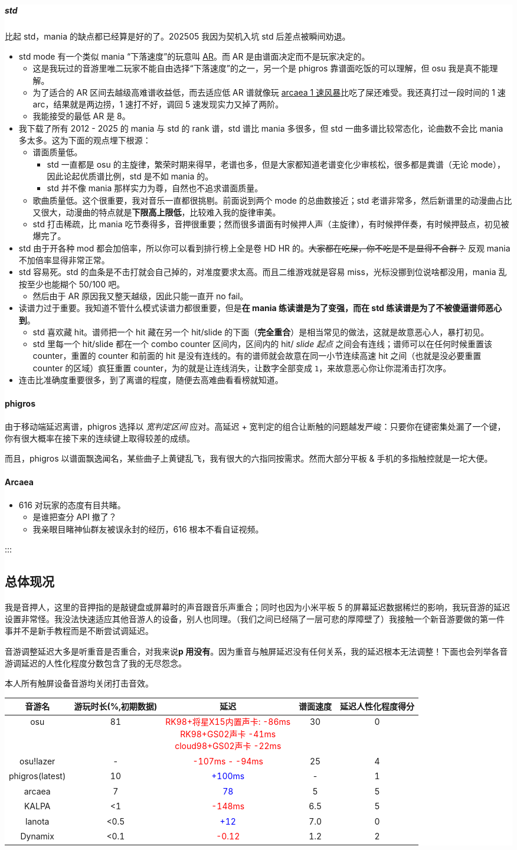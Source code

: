 ##### std

比起 std，mania 的缺点都已经算是好的了。202505 我因为契机入坑 std 后差点被瞬间劝退。

- std mode 有一个类似 mania “下落速度”的玩意叫 [AR](https://osu.ppy.sh/wiki/en/Beatmap/Approach_rate)。而 AR 是由谱面决定而不是玩家决定的。
  - 这是我玩过的音游里唯二玩家不能自由选择“下落速度”的之一，另一个是 phigros 靠谱面吃饭的可以理解，但 osu 我是真不能理解。
  - 为了适合的 AR 区间去越级高难谱收益低，而去适应低 AR 谱就像玩 [arcaea 1 速风暴](https://www.bilibili.com/video/BV1ZY4y1V72A/)比吃了屎还难受。<heimu>我还真打过一段时间的 1 速 arc，结果就是两边捞，1 速打不好，调回 5 速发现实力又掉了两阶。</heimu>
  - 我能接受的最低 AR 是 8。
- 我下载了所有 2012 - 2025 的 mania 与 std 的 rank 谱，std 谱比 mania 多很多，但 std 一曲多谱比较常态化，论曲数不会比 mania 多太多。这为下面的观点埋下根源：
  - 谱面质量低。
    - std 一直都是 osu 的主旋律，繁荣时期来得早，老谱也多，但是大家都知道老谱变化少审核松，很多都是粪谱（无论 mode），因此论起优质谱比例，std 是不如 mania 的。
    - std 并不像 mania 那样实力为尊，自然也不追求谱面质量。
  - 歌曲质量低。这个很重要，我对音乐一直都很挑剔。前面说到两个 mode 的总曲数接近；std 老谱非常多，然后新谱里的动漫曲占比又很大，动漫曲的特点就是**下限高上限低**，比较难入我的旋律审美。
  - std 打击稀疏，比 mania 吃节奏得多，音押很重要；然而很多谱面有时候押人声（主旋律），有时候押伴奏，有时候押鼓点，初见被爆完了。
- std 由于开各种 mod 都会加倍率，所以你可以看到排行榜上全是卷 HD HR 的。~~大家都在吃屎，你不吃是不是显得不合群？~~ 反观 mania 不加倍率显得非常正常。
- std 容易死。std 的血条是不击打就会自己掉的，对准度要求太高。而且二维游戏就是容易 miss，光标没挪到位说啥都没用，mania 乱按至少也能糊个 50/100 吧。
  - 然后由于 AR 原因我又整天越级，因此只能一直开 no fail。
- 读谱力过于重要。我知道不管什么模式读谱力都很重要，但是**在 mania 练读谱是为了变强，而在 std 练读谱是为了不被傻逼谱师恶心到**。
  - std 喜欢藏 hit。谱师把一个 hit 藏在另一个 hit/slide 的下面（**完全重合**）是相当常见的做法，这就是故意恶心人，暴打初见。
  - std 里每一个 hit/slide 都在一个 combo counter 区间内，区间内的 hit/ _slide 起点_ 之间会有连线；谱师可以在任何时候重置该 counter，重置的 counter 和前面的 hit 是没有连线的。有的谱师就会故意在同一小节连续高速 hit 之间（也就是没必要重置 counter 的区域）疯狂重置 counter，为的就是让连线消失，让数字全部变成 `1`，来故意恶心你让你混淆击打次序。
- 连击比准确度重要很多，到了离谱的程度，随便去高难曲看看榜就知道。

#### phigros

由于移动端延迟离谱，phigros 选择以 _宽判定区间_ 应对。高延迟 + 宽判定的组合让断触的问题越发严峻：只要你在键密集处漏了一个键，你有很大概率在接下来的连续键上取得较差的成绩。

而且，phigros 以谱面飘逸闻名，某些曲子上黄键乱飞，我有很大的六指同按需求。然而大部分平板 & 手机的多指触控就是一坨大便。

#### Arcaea

- 616 对玩家的态度有目共睹。
  - 是谁把查分 API 撤了？
  - 我亲眼目睹神仙群友被误永封的经历，616 根本不看自证视频。

:::

## 总体现况

我是音押人，这里的音押指的是敲键盘或屏幕时的声音跟音乐声重合；同时也因为小米平板 5 的屏幕延迟数据稀烂的影响，我玩音游的延迟设置非常怪。我没法快速适应其他音游人的设备，别人也同理。<span class="heimu" title="你知道的太多了">（我们之间已经隔了一层可悲的厚障壁了）</span>我接触一个新音游要做的第一件事并不是新手教程而是不断尝试调延迟。

音游调整延迟大多是听重音是否重合，对我来说**p 用没有**。因为重音与触屏延迟没有任何关系，我的延迟根本无法调整！下面也会列举各音游调延迟的人性化程度分数<span class="heimu" title="你知道的太多了">包含了我的无尽怨念</span>。

本人所有触屏设备音游均关闭打击音效。


|音游名|游玩时长(%,初期数据)|延迟|谱面速度|延迟人性化程度得分|
| :-: | :-: | :-: | :-: | :-: |
|osu|81|<text style="color:red;">RK98+将星X15内置声卡: -86ms<br/>RK98+GS02声卡 -41ms<br/>cloud98+GS02声卡 -22ms</text>|30|0|
|osu!lazer|-|<text style="color:red;">-107ms - -94ms</text>|25|4|
|phigros(latest)|10|<text style="color:blue;">+100ms</text>|-|1|
|arcaea|7|<text style="color:blue;">78</text>|5|5|
|KALPA|<1|<text style="color:red;">-148ms</text>|6.5|5|
|lanota|<0.5|<text style="color:blue;">+12</text>|7.0|0|
|Dynamix|<0.1|<text style="color:red;">-0.12</text>|1.2|2|
